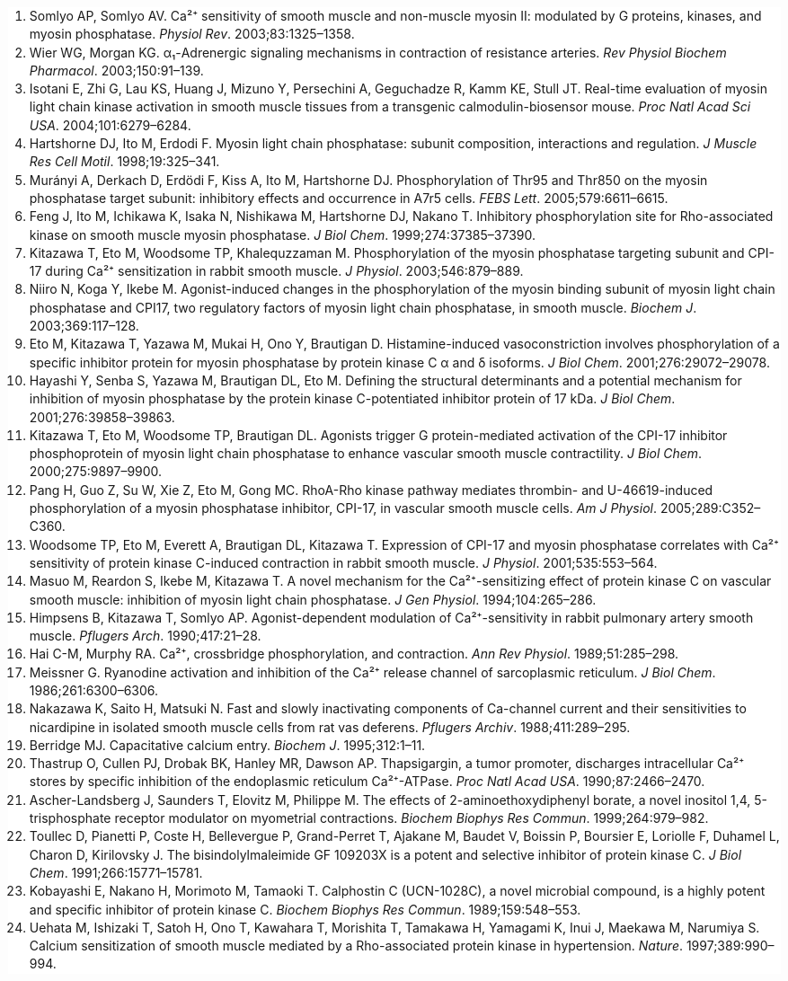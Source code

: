 1. Somlyo AP, Somlyo AV. Ca²⁺ sensitivity of smooth muscle and non-muscle myosin II: modulated by G proteins, kinases, and myosin phosphatase. *Physiol Rev*. 2003;83:1325–1358.
2. Wier WG, Morgan KG. α₁-Adrenergic signaling mechanisms in contraction of resistance arteries. *Rev Physiol Biochem Pharmacol*. 2003;150:91–139.
3. Isotani E, Zhi G, Lau KS, Huang J, Mizuno Y, Persechini A, Geguchadze R, Kamm KE, Stull JT. Real-time evaluation of myosin light chain kinase activation in smooth muscle tissues from a transgenic calmodulin-biosensor mouse. *Proc Natl Acad Sci USA*. 2004;101:6279–6284.
4. Hartshorne DJ, Ito M, Erdodi F. Myosin light chain phosphatase: subunit composition, interactions and regulation. *J Muscle Res Cell Motil*. 1998;19:325–341.
5. Murányi A, Derkach D, Erdödi F, Kiss A, Ito M, Hartshorne DJ. Phosphorylation of Thr95 and Thr850 on the myosin phosphatase target subunit: inhibitory effects and occurrence in A7r5 cells. *FEBS Lett*. 2005;579:6611–6615.
6. Feng J, Ito M, Ichikawa K, Isaka N, Nishikawa M, Hartshorne DJ, Nakano T. Inhibitory phosphorylation site for Rho-associated kinase on smooth muscle myosin phosphatase. *J Biol Chem*. 1999;274:37385–37390.
7. Kitazawa T, Eto M, Woodsome TP, Khalequzzaman M. Phosphorylation of the myosin phosphatase targeting subunit and CPI-17 during Ca²⁺ sensitization in rabbit smooth muscle. *J Physiol*. 2003;546:879–889.
8. Niiro N, Koga Y, Ikebe M. Agonist-induced changes in the phosphorylation of the myosin binding subunit of myosin light chain phosphatase and CPI17, two regulatory factors of myosin light chain phosphatase, in smooth muscle. *Biochem J*. 2003;369:117–128.
9. Eto M, Kitazawa T, Yazawa M, Mukai H, Ono Y, Brautigan D. Histamine-induced vasoconstriction involves phosphorylation of a specific inhibitor protein for myosin phosphatase by protein kinase C α and δ isoforms. *J Biol Chem*. 2001;276:29072–29078.
10. Hayashi Y, Senba S, Yazawa M, Brautigan DL, Eto M. Defining the structural determinants and a potential mechanism for inhibition of myosin phosphatase by the protein kinase C-potentiated inhibitor protein of 17 kDa. *J Biol Chem*. 2001;276:39858–39863.
11. Kitazawa T, Eto M, Woodsome TP, Brautigan DL. Agonists trigger G protein-mediated activation of the CPI-17 inhibitor phosphoprotein of myosin light chain phosphatase to enhance vascular smooth muscle contractility. *J Biol Chem*. 2000;275:9897–9900.
12. Pang H, Guo Z, Su W, Xie Z, Eto M, Gong MC. RhoA-Rho kinase pathway mediates thrombin- and U-46619-induced phosphorylation of a myosin phosphatase inhibitor, CPI-17, in vascular smooth muscle cells. *Am J Physiol*. 2005;289:C352–C360.
13. Woodsome TP, Eto M, Everett A, Brautigan DL, Kitazawa T. Expression of CPI-17 and myosin phosphatase correlates with Ca²⁺ sensitivity of protein kinase C-induced contraction in rabbit smooth muscle. *J Physiol*. 2001;535:553–564.
14. Masuo M, Reardon S, Ikebe M, Kitazawa T. A novel mechanism for the Ca²⁺-sensitizing effect of protein kinase C on vascular smooth muscle: inhibition of myosin light chain phosphatase. *J Gen Physiol*. 1994;104:265–286.
15. Himpsens B, Kitazawa T, Somlyo AP. Agonist-dependent modulation of Ca²⁺-sensitivity in rabbit pulmonary artery smooth muscle. *Pflugers Arch*. 1990;417:21–28.
16. Hai C-M, Murphy RA. Ca²⁺, crossbridge phosphorylation, and contraction. *Ann Rev Physiol*. 1989;51:285–298.
17. Meissner G. Ryanodine activation and inhibition of the Ca²⁺ release channel of sarcoplasmic reticulum. *J Biol Chem*. 1986;261:6300–6306.
18. Nakazawa K, Saito H, Matsuki N. Fast and slowly inactivating components of Ca-channel current and their sensitivities to nicardipine in isolated smooth muscle cells from rat vas deferens. *Pflugers Archiv*. 1988;411:289–295.
19. Berridge MJ. Capacitative calcium entry. *Biochem J*. 1995;312:1–11.
20. Thastrup O, Cullen PJ, Drobak BK, Hanley MR, Dawson AP. Thapsigargin, a tumor promoter, discharges intracellular Ca²⁺ stores by specific inhibition of the endoplasmic reticulum Ca²⁺-ATPase. *Proc Natl Acad USA*. 1990;87:2466–2470.
21. Ascher-Landsberg J, Saunders T, Elovitz M, Philippe M. The effects of 2-aminoethoxydiphenyl borate, a novel inositol 1,4, 5-trisphosphate receptor modulator on myometrial contractions. *Biochem Biophys Res Commun*. 1999;264:979–982.
22. Toullec D, Pianetti P, Coste H, Bellevergue P, Grand-Perret T, Ajakane M, Baudet V, Boissin P, Boursier E, Loriolle F, Duhamel L, Charon D, Kirilovsky J. The bisindolylmaleimide GF 109203X is a potent and selective inhibitor of protein kinase C. *J Biol Chem*. 1991;266:15771–15781.
23. Kobayashi E, Nakano H, Morimoto M, Tamaoki T. Calphostin C (UCN-1028C), a novel microbial compound, is a highly potent and specific inhibitor of protein kinase C. *Biochem Biophys Res Commun*. 1989;159:548–553.
24. Uehata M, Ishizaki T, Satoh H, Ono T, Kawahara T, Morishita T, Tamakawa H, Yamagami K, Inui J, Maekawa M, Narumiya S. Calcium sensitization of smooth muscle mediated by a Rho-associated protein kinase in hypertension. *Nature*. 1997;389:990–994.